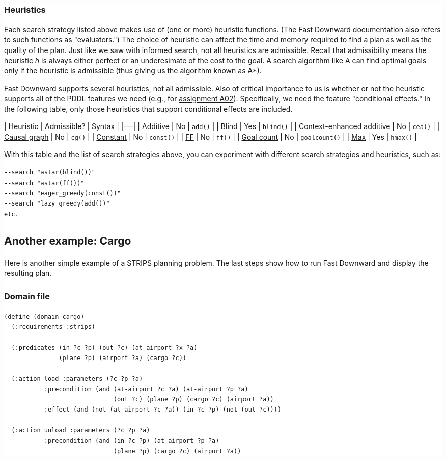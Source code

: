 ### Heuristics

Each search strategy listed above makes use of (one or more) heuristic functions. (The Fast Downward documentation also refers to such functions as "evaluators.") The choice of heuristic can affect the time and memory required to find a plan as well as the quality of the plan. Just like we saw with [informed search](/notes/informed-search.html), not all heuristics are admissible. Recall that admissibility means the heuristic $h$ is always either perfect or an underesimate of the cost to the goal. A search algorithm like A can find optimal goals only if the heuristic is admissible (thus giving us the algorithm known as A\*).

Fast Downward supports [several heuristics](http://www.fast-downward.org/Doc/Heuristic), not all admissible. Also of critical importance to us is whether or not the heuristic supports all of the PDDL features we need (e.g., for [assignment A02](/assignments/A02.html)). Specifically, we need the feature "conditional effects." In the following table, only those heuristics that support conditional effects are included.

| Heuristic | Admissible? | Syntax |
|---|
| [Additive](http://www.fast-downward.org/Doc/Heuristic#Additive_heuristic) | No | `add()` |
| [Blind](http://www.fast-downward.org/Doc/Heuristic#Blind_heuristic) | Yes | `blind()` |
| [Context-enhanced additive](http://www.fast-downward.org/Doc/Heuristic#Context-enhanced_additive_heuristic) | No | `cea()` |
| [Causal graph](http://www.fast-downward.org/Doc/Heuristic#Causal_graph_heuristic) | No | `cg()` |
| [Constant](http://www.fast-downward.org/Doc/Heuristic#Constant_evaluator) | No | `const()` |
| [FF](http://www.fast-downward.org/Doc/Heuristic#FF_heuristic) | No | `ff()` |
| [Goal count](http://www.fast-downward.org/Doc/Heuristic#Goal_count_heuristic) | No | `goalcount()` |
| [Max](http://www.fast-downward.org/Doc/Heuristic#Max_heuristic) | Yes | `hmax()` |

With this table and the list of search strategies above, you can experiment with different search strategies and heuristics, such as:

~~~
--search "astar(blind())"
--search "astar(ff())"
--search "eager_greedy(const())"
--search "lazy_greedy(add())"
etc.
~~~


## Another example: Cargo

Here is another simple example of a STRIPS planning problem. The last steps show how to run Fast Downward and display the resulting plan.

### Domain file

~~~
(define (domain cargo)
  (:requirements :strips)

  (:predicates (in ?c ?p) (out ?c) (at-airport ?x ?a)
               (plane ?p) (airport ?a) (cargo ?c))

  (:action load :parameters (?c ?p ?a)
           :precondition (and (at-airport ?c ?a) (at-airport ?p ?a) 
                              (out ?c) (plane ?p) (cargo ?c) (airport ?a))
           :effect (and (not (at-airport ?c ?a)) (in ?c ?p) (not (out ?c))))
  
  (:action unload :parameters (?c ?p ?a)
           :precondition (and (in ?c ?p) (at-airport ?p ?a)
                              (plane ?p) (cargo ?c) (airport ?a))
~~~